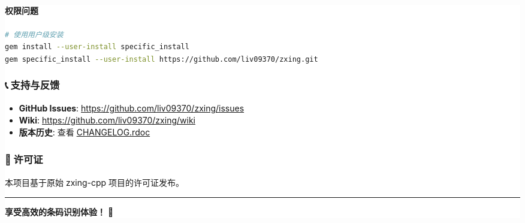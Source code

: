 #### 权限问题
```bash
# 使用用户级安装
gem install --user-install specific_install
gem specific_install --user-install https://github.com/liv09370/zxing.git
```

### 📞 支持与反馈

- **GitHub Issues**: https://github.com/liv09370/zxing/issues
- **Wiki**: https://github.com/liv09370/zxing/wiki
- **版本历史**: 查看 [CHANGELOG.rdoc](CHANGELOG.rdoc)

### 📄 许可证

本项目基于原始 zxing-cpp 项目的许可证发布。

---

**享受高效的条码识别体验！** 🎉 